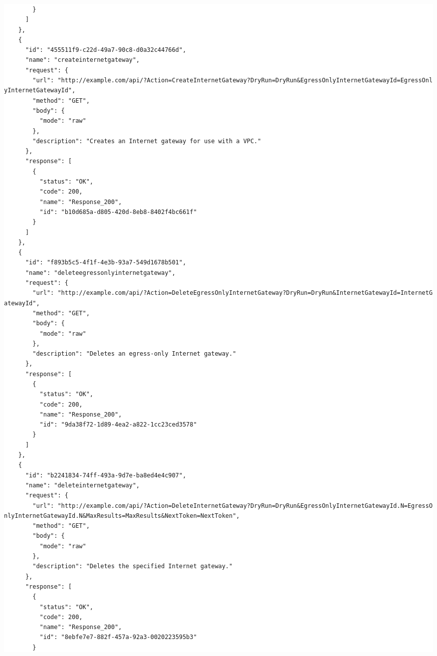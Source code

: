             }
          ]
        },
        {
          "id": "455511f9-c22d-49a7-90c8-d0a32c44766d",
          "name": "createinternetgateway",
          "request": {
            "url": "http://example.com/api/?Action=CreateInternetGateway?DryRun=DryRun&EgressOnlyInternetGatewayId=EgressOnlyInternetGatewayId",
            "method": "GET",
            "body": {
              "mode": "raw"
            },
            "description": "Creates an Internet gateway for use with a VPC."
          },
          "response": [
            {
              "status": "OK",
              "code": 200,
              "name": "Response_200",
              "id": "b10d685a-d805-420d-8eb8-8402f4bc661f"
            }
          ]
        },
        {
          "id": "f893b5c5-4f1f-4e3b-93a7-549d1678b501",
          "name": "deleteegressonlyinternetgateway",
          "request": {
            "url": "http://example.com/api/?Action=DeleteEgressOnlyInternetGateway?DryRun=DryRun&InternetGatewayId=InternetGatewayId",
            "method": "GET",
            "body": {
              "mode": "raw"
            },
            "description": "Deletes an egress-only Internet gateway."
          },
          "response": [
            {
              "status": "OK",
              "code": 200,
              "name": "Response_200",
              "id": "9da38f72-1d89-4ea2-a822-1cc23ced3578"
            }
          ]
        },
        {
          "id": "b2241834-74ff-493a-9d7e-ba8ed4e4c907",
          "name": "deleteinternetgateway",
          "request": {
            "url": "http://example.com/api/?Action=DeleteInternetGateway?DryRun=DryRun&EgressOnlyInternetGatewayId.N=EgressOnlyInternetGatewayId.N&MaxResults=MaxResults&NextToken=NextToken",
            "method": "GET",
            "body": {
              "mode": "raw"
            },
            "description": "Deletes the specified Internet gateway."
          },
          "response": [
            {
              "status": "OK",
              "code": 200,
              "name": "Response_200",
              "id": "8ebfe7e7-882f-457a-92a3-0020223595b3"
            }